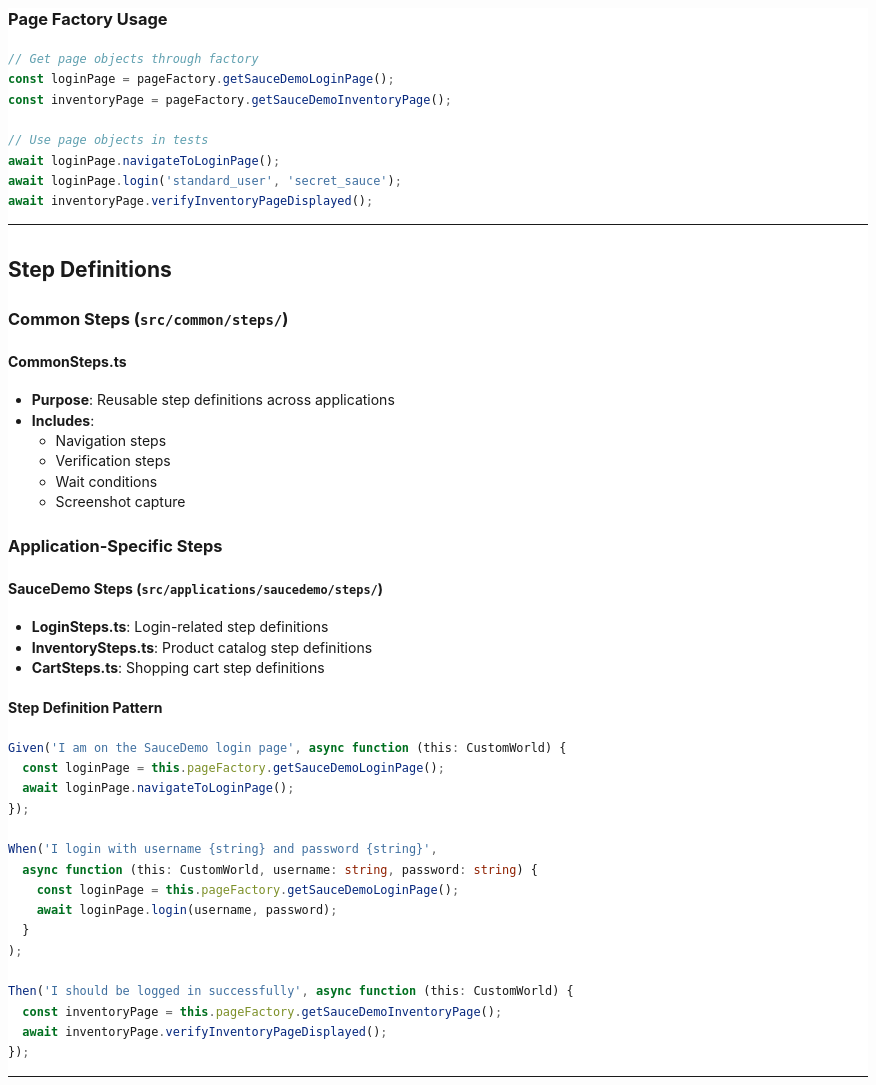 ### Page Factory Usage

```typescript
// Get page objects through factory
const loginPage = pageFactory.getSauceDemoLoginPage();
const inventoryPage = pageFactory.getSauceDemoInventoryPage();

// Use page objects in tests
await loginPage.navigateToLoginPage();
await loginPage.login('standard_user', 'secret_sauce');
await inventoryPage.verifyInventoryPageDisplayed();
```

---

## Step Definitions

### Common Steps (`src/common/steps/`)

#### **CommonSteps.ts**
- **Purpose**: Reusable step definitions across applications
- **Includes**:
  - Navigation steps
  - Verification steps
  - Wait conditions
  - Screenshot capture

### Application-Specific Steps

#### **SauceDemo Steps** (`src/applications/saucedemo/steps/`)
- **LoginSteps.ts**: Login-related step definitions
- **InventorySteps.ts**: Product catalog step definitions
- **CartSteps.ts**: Shopping cart step definitions

#### **Step Definition Pattern**

```typescript
Given('I am on the SauceDemo login page', async function (this: CustomWorld) {
  const loginPage = this.pageFactory.getSauceDemoLoginPage();
  await loginPage.navigateToLoginPage();
});

When('I login with username {string} and password {string}', 
  async function (this: CustomWorld, username: string, password: string) {
    const loginPage = this.pageFactory.getSauceDemoLoginPage();
    await loginPage.login(username, password);
  }
);

Then('I should be logged in successfully', async function (this: CustomWorld) {
  const inventoryPage = this.pageFactory.getSauceDemoInventoryPage();
  await inventoryPage.verifyInventoryPageDisplayed();
});
```

---
